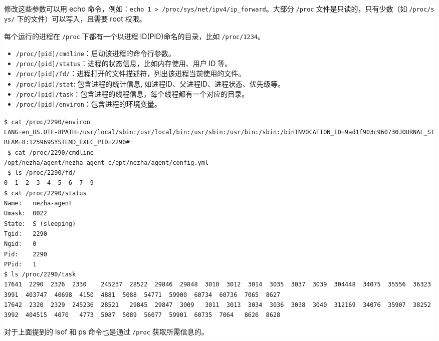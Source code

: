 修改这些参数可以用 echo 命令，例如：`echo 1 > /proc/sys/net/ipv4/ip_forward`。大部分 `/proc` 文件是只读的，只有少数（如 `/proc/sys/` 下的文件）可以写入，且需要 root 权限。

每个运行的进程在 `/proc` 下都有一个以进程 ID(PID)命名的目录，比如 `/proc/1234`。

- `/proc/[pid]/cmdline`：启动该进程的命令行参数。
- `/proc/[pid]/status`：进程的状态信息，比如内存使用、用户 ID 等。
- `/proc/[pid]/fd/`：进程打开的文件描述符，列出该进程当前使用的文件。
- `/proc/[pid]/stat`: 包含进程的统计信息, 如进程ID、父进程ID、进程状态、优先级等。
- `/proc/[pid]/task`：包含进程的线程信息，每个线程都有一个对应的目录。
- `/proc/[pid]/environ`：包含进程的环境变量。


```
$ cat /proc/2290/environ
LANG=en_US.UTF-8PATH=/usr/local/sbin:/usr/local/bin:/usr/sbin:/usr/bin:/sbin:/binINVOCATION_ID=9ad1f903c960730JOURNAL_STREAM=8:125969SYSTEMD_EXEC_PID=2290#
 $ cat /proc/2290/cmdline
/opt/nezha/agent/nezha-agent-c/opt/nezha/agent/config.yml
 $ ls /proc/2290/fd/
0  1  2  3  4  5  6  7  9
$ cat /proc/2290/status
Name:	nezha-agent
Umask:	0022
State:	S (sleeping)
Tgid:	2290
Ngid:	0
Pid:	2290
PPid:	1
$ ls /proc/2290/task
17641  2290  2326  2330    245237  28522  29846  29848  3010  3012  3014  3035  3037  3039  304448  34075  35556  36323  3991  403747  40698  4150  4881  5088  54771  59900  60734  60736  7065  8627
17642  2320  2329  245236  28521   29845  29847  3009   3011  3013  3034  3036  3038  3040  312169  34076  35907  38252  3992  404515  4070   4773  5087  5089  56077  59901  60735  7064   8626  8628
```

对于上面提到的 lsof 和 ps 命令也是通过 `/proc` 获取所需信息的。
